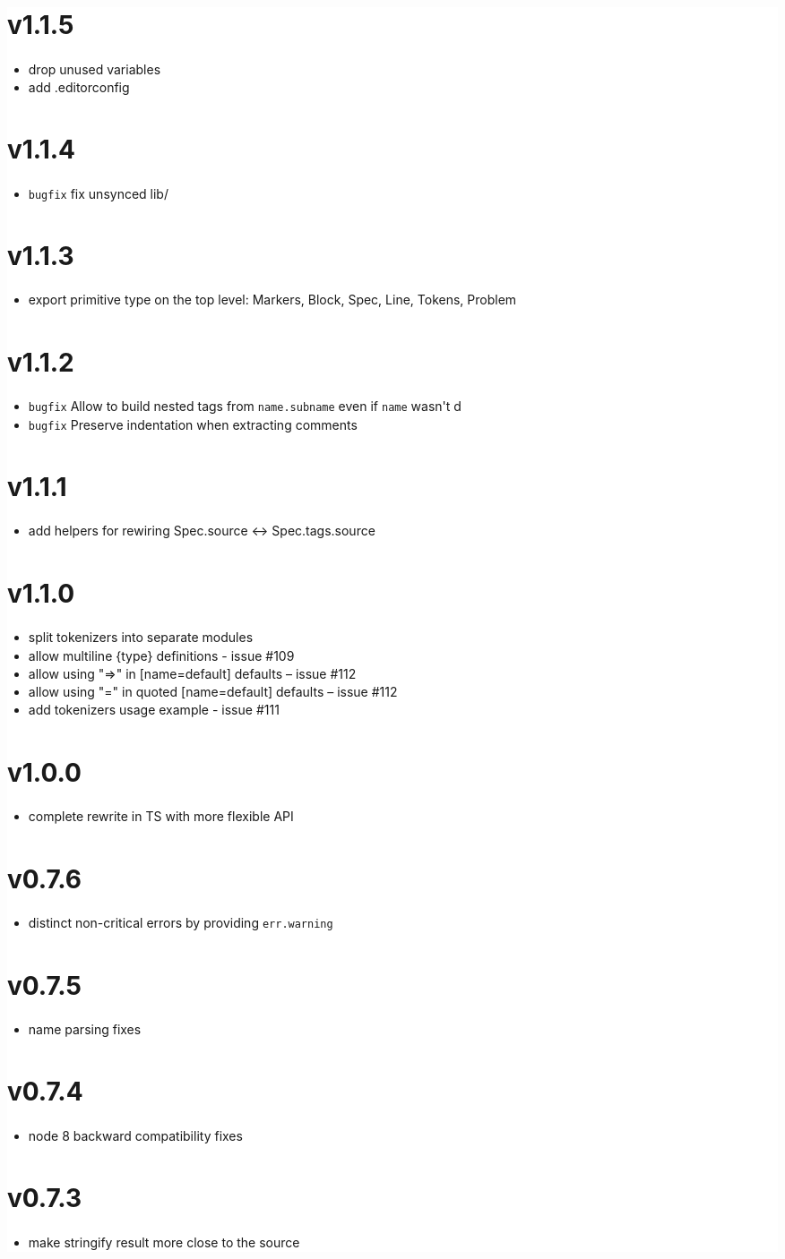 # v1.1.5
- drop unused variables
- add .editorconfig

# v1.1.4
- `bugfix` fix unsynced lib/

# v1.1.3
- export primitive type on the top level: Markers, Block, Spec, Line, Tokens, Problem

# v1.1.2
- `bugfix` Allow to build nested tags from `name.subname` even if `name` wasn't d
- `bugfix` Preserve indentation when extracting comments

# v1.1.1
- add helpers for rewiring Spec.source <-> Spec.tags.source

# v1.1.0
- split tokenizers into separate modules
- allow multiline {type} definitions - issue #109
- allow using "=>" in [name=default] defaults – issue #112
- allow using "=" in quoted [name=default] defaults – issue #112
- add tokenizers usage example - issue #111

# v1.0.0
- complete rewrite in TS with more flexible API

# v0.7.6
- distinct non-critical errors by providing `err.warning`

# v0.7.5
- name parsing fixes

# v0.7.4
- node 8 backward compatibility fixes

# v0.7.3
- make stringify result more close to the source
